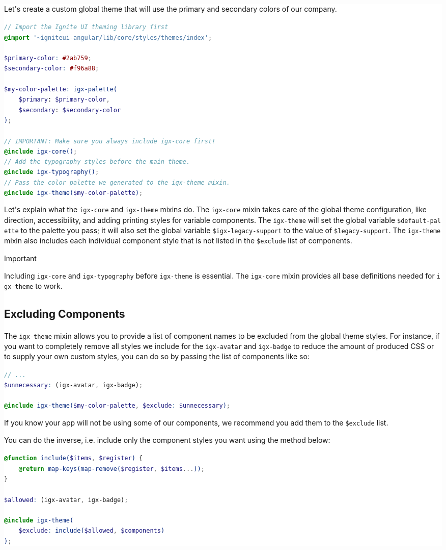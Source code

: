 Let's create a custom global theme that will use the primary and secondary colors of our company.

```scss
// Import the Ignite UI theming library first
@import '~igniteui-angular/lib/core/styles/themes/index';

$primary-color: #2ab759;
$secondary-color: #f96a88;

$my-color-palette: igx-palette(
    $primary: $primary-color,
    $secondary: $secondary-color
);

// IMPORTANT: Make sure you always include igx-core first!
@include igx-core();
// Add the typography styles before the main theme.
@include igx-typography();
// Pass the color palette we generated to the igx-theme mixin.
@include igx-theme($my-color-palette);
```

Let's explain what the `igx-core` and `igx-theme` mixins do. The `igx-core` mixin takes care of the global theme configuration, like direction, accessibility, and adding printing styles for variable components. The `igx-theme` will set the global variable `$default-palette` to the palette you pass; it will also set the global variable `$igx-legacy-support` to the value of `$legacy-support`. The `igx-theme` mixin also includes each individual component style that is not listed in the `$exclude` list of components. 

> [!IMPORTANT]
> Including `igx-core` and `igx-typography` before `igx-theme` is essential. The `igx-core` mixin provides all base definitions needed for `igx-theme` to work.

## Excluding Components
<div class="divider--half"></div>

The `igx-theme` mixin allows you to provide a list of component names to be excluded from the global theme styles. For instance, if you want to completely remove all styles we include for the `igx-avatar` and `igx-badge` to reduce the amount of produced CSS or to supply your own custom styles, you can do so by passing the list of components like so:

```scss
// ...
$unnecessary: (igx-avatar, igx-badge);

@include igx-theme($my-color-palette, $exclude: $unnecessary);
```

If you know your app will not be using some of our components, we recommend you add them to the `$exclude` list.

You can do the inverse, i.e. include only the component styles you want using the method below:

```scss
@function include($items, $register) {
    @return map-keys(map-remove($register, $items...));
}

$allowed: (igx-avatar, igx-badge);

@include igx-theme(
    $exclude: include($allowed, $components)
);
```
